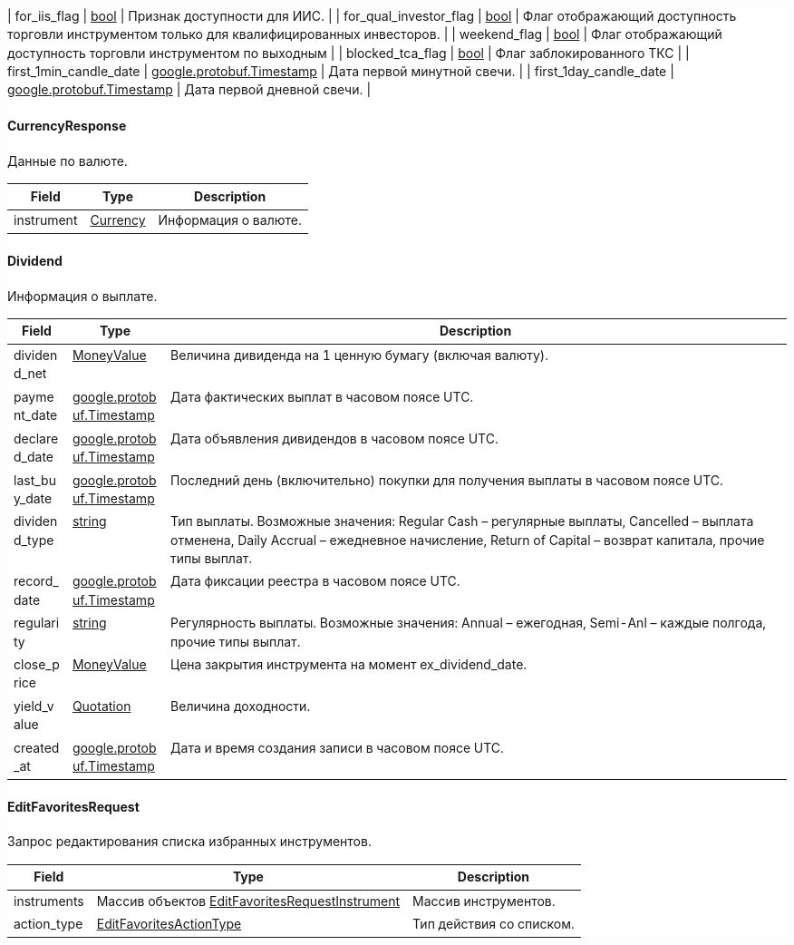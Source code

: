 | for_iis_flag |  [bool](#bool) | Признак доступности для ИИС. |
| for_qual_investor_flag |  [bool](#bool) | Флаг отображающий доступность торговли инструментом только для квалифицированных инвесторов. |
| weekend_flag |  [bool](#bool) | Флаг отображающий доступность торговли инструментом по выходным |
| blocked_tca_flag |  [bool](#bool) | Флаг заблокированного ТКС |
| first_1min_candle_date |  [google.protobuf.Timestamp](#googleprotobuftimestamp) | Дата первой минутной свечи. |
| first_1day_candle_date |  [google.protobuf.Timestamp](#googleprotobuftimestamp) | Дата первой дневной свечи. |
 
 


#### CurrencyResponse
Данные по валюте.


| Field | Type | Description |
| ----- | ---- | ----------- |
| instrument |  [Currency](#currency) | Информация о валюте. |
 
 


#### Dividend
Информация о выплате.


| Field | Type | Description |
| ----- | ---- | ----------- |
| dividend_net |  [MoneyValue](#moneyvalue) | Величина дивиденда на 1 ценную бумагу (включая валюту). |
| payment_date |  [google.protobuf.Timestamp](#googleprotobuftimestamp) | Дата фактических выплат в часовом поясе UTC. |
| declared_date |  [google.protobuf.Timestamp](#googleprotobuftimestamp) | Дата объявления дивидендов в часовом поясе UTC. |
| last_buy_date |  [google.protobuf.Timestamp](#googleprotobuftimestamp) | Последний день (включительно) покупки для получения выплаты в часовом поясе UTC. |
| dividend_type |  [string](#string) | Тип выплаты. Возможные значения: Regular Cash – регулярные выплаты, Cancelled – выплата отменена, Daily Accrual – ежедневное начисление, Return of Capital – возврат капитала, прочие типы выплат. |
| record_date |  [google.protobuf.Timestamp](#googleprotobuftimestamp) | Дата фиксации реестра в часовом поясе UTC. |
| regularity |  [string](#string) | Регулярность выплаты. Возможные значения: Annual – ежегодная, Semi-Anl – каждые полгода, прочие типы выплат. |
| close_price |  [MoneyValue](#moneyvalue) | Цена закрытия инструмента на момент ex_dividend_date. |
| yield_value |  [Quotation](#quotation) | Величина доходности. |
| created_at |  [google.protobuf.Timestamp](#googleprotobuftimestamp) | Дата и время создания записи в часовом поясе UTC. |
 
 


#### EditFavoritesRequest
Запрос редактирования списка избранных инструментов.


| Field | Type | Description |
| ----- | ---- | ----------- |
| instruments | Массив объектов [EditFavoritesRequestInstrument](#editfavoritesrequestinstrument) | Массив инструментов. |
| action_type |  [EditFavoritesActionType](#editfavoritesactiontype) | Тип действия со списком. |
 
